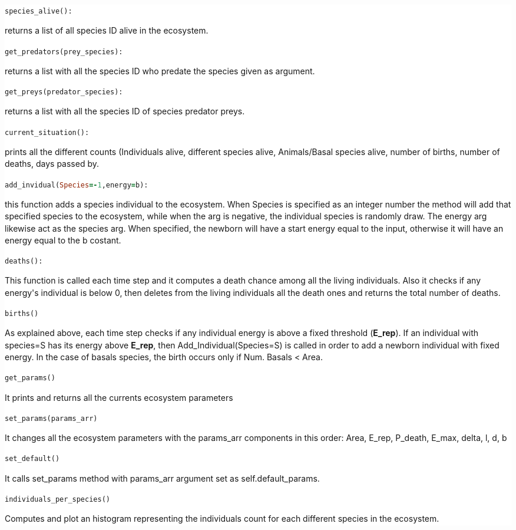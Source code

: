 ```ruby
species_alive():
```
returns a list of all species ID alive in the ecosystem.
```ruby
get_predators(prey_species):
```
returns a list with all the species ID who predate the species given as argument.
```ruby
get_preys(predator_species):
```
returns a list with all the species ID of species predator preys.
```ruby
current_situation():
```
prints all the different counts (Individuals alive, different species alive, Animals/Basal species alive, number of births, number of deaths, days passed by.
```ruby
add_invidual(Species=-1,energy=b): 
```
this function adds a species individual to the ecosystem. When Species is specified as an integer number the method will add that specified species to the ecosystem, while when the arg is negative, the individual species is randomly draw. 
The energy arg likewise act as the species arg. When specified, the newborn will have a start energy equal to the input, otherwise it will have an energy equal to the b costant.
```ruby
deaths(): 
```
This function is called each time step and it computes a death chance among all the living individuals. Also it checks if any energy's individual is below 0, then deletes from the living individuals all the death ones and returns the total number of deaths.
```ruby
births()
```
As explained above, each time step checks if any individual energy is above a fixed threshold (**E_rep**). If an individual with species=S has its energy above **E_rep**, then Add_Individual(Species=S) is called in order to add a newborn individual with fixed energy.
In the case of basals species, the birth occurs only if Num. Basals < Area.

```ruby
get_params()
```
It prints and returns all the currents ecosystem parameters

```ruby
set_params(params_arr)
```
It changes all the ecosystem parameters with the params_arr components in this order:  Area, E_rep, P_death, E_max, delta, l, d, b

```ruby
set_default()
```
It calls set_params method with params_arr argument set as self.default_params.


```ruby
individuals_per_species()
```
Computes and plot an histogram representing the individuals count for each different species in the ecosystem.
